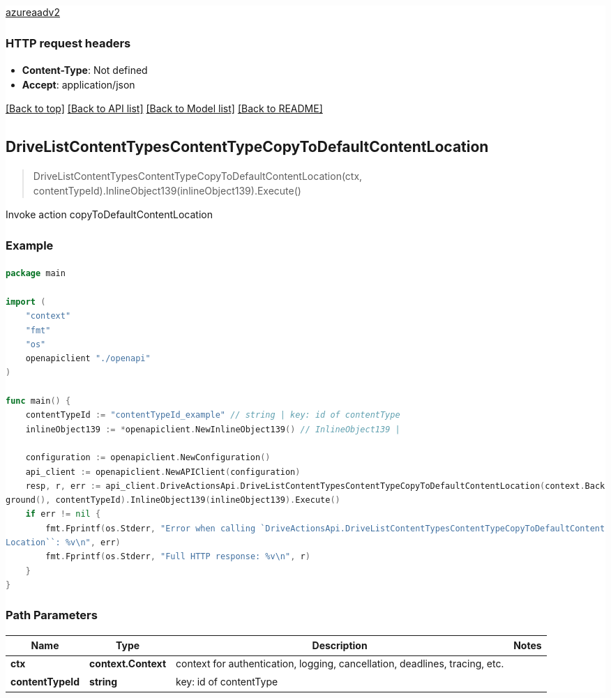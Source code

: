 [azureaadv2](../README.md#azureaadv2)

### HTTP request headers

- **Content-Type**: Not defined
- **Accept**: application/json

[[Back to top]](#) [[Back to API list]](../README.md#documentation-for-api-endpoints)
[[Back to Model list]](../README.md#documentation-for-models)
[[Back to README]](../README.md)


## DriveListContentTypesContentTypeCopyToDefaultContentLocation

> DriveListContentTypesContentTypeCopyToDefaultContentLocation(ctx, contentTypeId).InlineObject139(inlineObject139).Execute()

Invoke action copyToDefaultContentLocation

### Example

```go
package main

import (
    "context"
    "fmt"
    "os"
    openapiclient "./openapi"
)

func main() {
    contentTypeId := "contentTypeId_example" // string | key: id of contentType
    inlineObject139 := *openapiclient.NewInlineObject139() // InlineObject139 | 

    configuration := openapiclient.NewConfiguration()
    api_client := openapiclient.NewAPIClient(configuration)
    resp, r, err := api_client.DriveActionsApi.DriveListContentTypesContentTypeCopyToDefaultContentLocation(context.Background(), contentTypeId).InlineObject139(inlineObject139).Execute()
    if err != nil {
        fmt.Fprintf(os.Stderr, "Error when calling `DriveActionsApi.DriveListContentTypesContentTypeCopyToDefaultContentLocation``: %v\n", err)
        fmt.Fprintf(os.Stderr, "Full HTTP response: %v\n", r)
    }
}
```

### Path Parameters


Name | Type | Description  | Notes
------------- | ------------- | ------------- | -------------
**ctx** | **context.Context** | context for authentication, logging, cancellation, deadlines, tracing, etc.
**contentTypeId** | **string** | key: id of contentType | 
